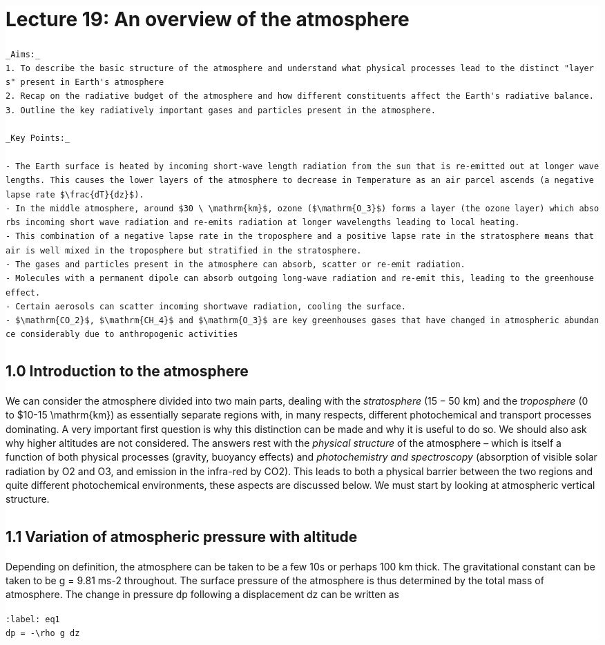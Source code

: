 # Lecture 19: An overview of the atmosphere

```{rubric} Structure, composition and radiative processes
```

```{highlights}
_Aims:_
1. To describe the basic structure of the atmosphere and understand what physical processes lead to the distinct "layers" present in Earth's atmosphere
2. Recap on the radiative budget of the atmosphere and how different constituents affect the Earth's radiative balance.
3. Outline the key radiatively important gases and particles present in the atmosphere.

_Key Points:_

- The Earth surface is heated by incoming short-wave length radiation from the sun that is re-emitted out at longer wavelengths. This causes the lower layers of the atmosphere to decrease in Temperature as an air parcel ascends (a negative lapse rate $\frac{dT}{dz}$).
- In the middle atmosphere, around $30 \ \mathrm{km}$, ozone ($\mathrm{O_3}$) forms a layer (the ozone layer) which absorbs incoming short wave radiation and re-emits radiation at longer wavelengths leading to local heating.
- This combination of a negative lapse rate in the troposphere and a positive lapse rate in the stratosphere means that air is well mixed in the troposphere but stratified in the stratosphere.
- The gases and particles present in the atmosphere can absorb, scatter or re-emit radiation.
- Molecules with a permanent dipole can absorb outgoing long-wave radiation and re-emit this, leading to the greenhouse effect.
- Certain aerosols can scatter incoming shortwave radiation, cooling the surface.
- $\mathrm{CO_2}$, $\mathrm{CH_4}$ and $\mathrm{O_3}$ are key greenhouses gases that have changed in atmospheric abundance considerably due to anthropogenic activities
```


## 1.0 Introduction to the atmosphere

We can consider the atmosphere divided into two main parts, dealing with the _stratosphere_ ($15-50 \ \mathrm{km}$) and the _troposphere_ ($0$ to $10-15 \mathrm{km}) as essentially separate regions with, in many respects, different photochemical and transport processes dominating.
A very important first question is why this distinction can be made and why it is useful to do so.
We should also ask why higher altitudes are not considered.
The answers rest with the _physical structure_ of the atmosphere – which is itself a function of both physical processes (gravity, buoyancy effects) and _photochemistry and spectroscopy_ (absorption of visible solar radiation by O2 and O3, and emission in the infra-red by CO2).
This leads to both a physical barrier between the two regions and quite different photochemical environments, these aspects are discussed below.
We must start by looking at atmospheric vertical structure.

## 1.1 Variation of atmospheric pressure with altitude

Depending on definition, the atmosphere can be taken to be a few 10s or perhaps 100 km thick.
The gravitational constant can be taken to be g = 9.81 ms-2 throughout.
The surface pressure of the atmosphere is thus determined by the total mass of atmosphere.
The change in pressure dp following a displacement dz can be written as
```{math}
:label: eq1
dp = -\rho g dz
```
